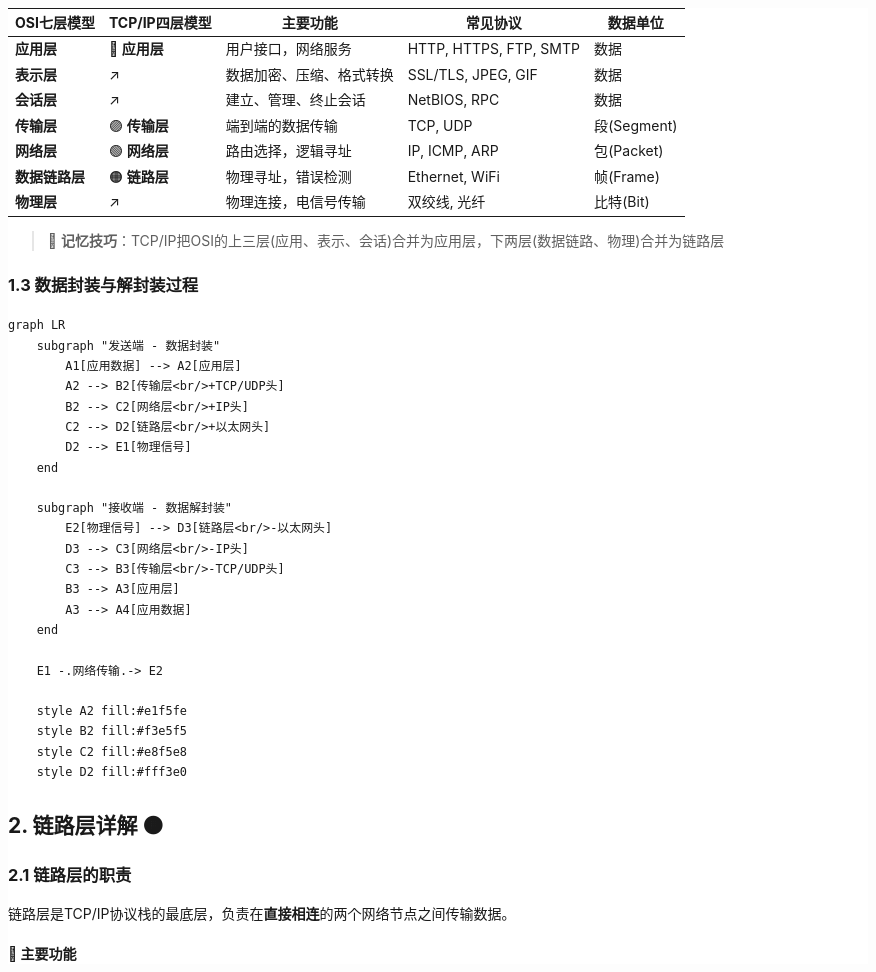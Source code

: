 | OSI七层模型 | TCP/IP四层模型 | 主要功能 | 常见协议 | 数据单位 |
|------------|---------------|---------|---------|---------|
| **应用层** | 🔵 **应用层** | 用户接口，网络服务 | HTTP, HTTPS, FTP, SMTP | 数据 |
| **表示层** | ↗️ | 数据加密、压缩、格式转换 | SSL/TLS, JPEG, GIF | 数据 |
| **会话层** | ↗️ | 建立、管理、终止会话 | NetBIOS, RPC | 数据 |
| **传输层** | 🟣 **传输层** | 端到端的数据传输 | TCP, UDP | 段(Segment) |
| **网络层** | 🟢 **网络层** | 路由选择，逻辑寻址 | IP, ICMP, ARP | 包(Packet) |
| **数据链路层** | 🟠 **链路层** | 物理寻址，错误检测 | Ethernet, WiFi | 帧(Frame) |
| **物理层** | ↗️ | 物理连接，电信号传输 | 双绞线, 光纤 | 比特(Bit) |

> 📝 **记忆技巧**：TCP/IP把OSI的上三层(应用、表示、会话)合并为应用层，下两层(数据链路、物理)合并为链路层

### 1.3 数据封装与解封装过程

```mermaid
graph LR
    subgraph "发送端 - 数据封装"
        A1[应用数据] --> A2[应用层]
        A2 --> B2[传输层<br/>+TCP/UDP头]
        B2 --> C2[网络层<br/>+IP头]
        C2 --> D2[链路层<br/>+以太网头]
        D2 --> E1[物理信号]
    end

    subgraph "接收端 - 数据解封装"
        E2[物理信号] --> D3[链路层<br/>-以太网头]
        D3 --> C3[网络层<br/>-IP头]
        C3 --> B3[传输层<br/>-TCP/UDP头]
        B3 --> A3[应用层]
        A3 --> A4[应用数据]
    end

    E1 -.网络传输.-> E2

    style A2 fill:#e1f5fe
    style B2 fill:#f3e5f5
    style C2 fill:#e8f5e8
    style D2 fill:#fff3e0
```

## 2. 链路层详解 🟠

### 2.1 链路层的职责

链路层是TCP/IP协议栈的最底层，负责在**直接相连**的两个网络节点之间传输数据。

#### 🎯 主要功能
